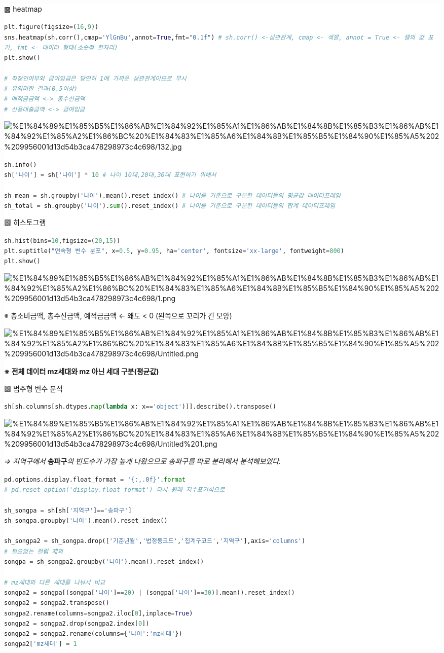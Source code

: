 ▩ heatmap

```python
plt.figure(figsize=(16,9))
sns.heatmap(sh.corr(),cmap='YlGnBu',annot=True,fmt="0.1f") # sh.corr() <-상관관계, cmap <- 색깔, annot = True <- 셀의 값 표기, fmt <- 데이터 형태(소숫점 한자리)
plt.show()

# 직장인여부와 급여임금은 당연히 1에 가까운 상관관계이므로 무시
# 유의미한 결과(0.5이상)
# 예적금금액 <-> 총수신금액
# 신용대출금액 <-> 급여입금
```

![%E1%84%89%E1%85%B5%E1%86%AB%E1%84%92%E1%85%A1%E1%86%AB%E1%84%8B%E1%85%B3%E1%86%AB%E1%84%92%E1%85%A2%E1%86%BC%20%E1%84%83%E1%85%A6%E1%84%8B%E1%85%B5%E1%84%90%E1%85%A5%202%209956001d13d54b3ca478298973c4c698/132.jpg](%E1%84%89%E1%85%B5%E1%86%AB%E1%84%92%E1%85%A1%E1%86%AB%E1%84%8B%E1%85%B3%E1%86%AB%E1%84%92%E1%85%A2%E1%86%BC%20%E1%84%83%E1%85%A6%E1%84%8B%E1%85%B5%E1%84%90%E1%85%A5%202%209956001d13d54b3ca478298973c4c698/132.jpg)

```python
sh.info()
sh['나이'] = sh['나이'] * 10 # 나이 10대,20대,30대 표현하기 위해서

sh_mean = sh.groupby('나이').mean().reset_index() # 나이를 기준으로 구분한 데이터들의 평균값 데이터프레임
sh_total = sh.groupby('나이').sum().reset_index() # 나이를 기준으로 구분한 데이터들의 합계 데이터프레임
```

▩ 히스토그램

```python
sh.hist(bins=10,figsize=(20,15))
plt.suptitle("연속형 변수 분포", x=0.5, y=0.95, ha='center', fontsize='xx-large', fontweight=800)
plt.show()
```

![%E1%84%89%E1%85%B5%E1%86%AB%E1%84%92%E1%85%A1%E1%86%AB%E1%84%8B%E1%85%B3%E1%86%AB%E1%84%92%E1%85%A2%E1%86%BC%20%E1%84%83%E1%85%A6%E1%84%8B%E1%85%B5%E1%84%90%E1%85%A5%202%209956001d13d54b3ca478298973c4c698/1.png](%E1%84%89%E1%85%B5%E1%86%AB%E1%84%92%E1%85%A1%E1%86%AB%E1%84%8B%E1%85%B3%E1%86%AB%E1%84%92%E1%85%A2%E1%86%BC%20%E1%84%83%E1%85%A6%E1%84%8B%E1%85%B5%E1%84%90%E1%85%A5%202%209956001d13d54b3ca478298973c4c698/1.png)

※ 총소비금액, 총수신금액, 예적금금액 ← 왜도 < 0 (왼쪽으로 꼬리가 긴 모양)

![%E1%84%89%E1%85%B5%E1%86%AB%E1%84%92%E1%85%A1%E1%86%AB%E1%84%8B%E1%85%B3%E1%86%AB%E1%84%92%E1%85%A2%E1%86%BC%20%E1%84%83%E1%85%A6%E1%84%8B%E1%85%B5%E1%84%90%E1%85%A5%202%209956001d13d54b3ca478298973c4c698/Untitled.png](%E1%84%89%E1%85%B5%E1%86%AB%E1%84%92%E1%85%A1%E1%86%AB%E1%84%8B%E1%85%B3%E1%86%AB%E1%84%92%E1%85%A2%E1%86%BC%20%E1%84%83%E1%85%A6%E1%84%8B%E1%85%B5%E1%84%90%E1%85%A5%202%209956001d13d54b3ca478298973c4c698/Untitled.png)

**※ 전체 데이터 mz세대와 mz 아닌 세대 구분(평균값)**

▩ 범주형 변수 분석

```python
sh[sh.columns[sh.dtypes.map(lambda x: x=='object')]].describe().transpose()
```

![%E1%84%89%E1%85%B5%E1%86%AB%E1%84%92%E1%85%A1%E1%86%AB%E1%84%8B%E1%85%B3%E1%86%AB%E1%84%92%E1%85%A2%E1%86%BC%20%E1%84%83%E1%85%A6%E1%84%8B%E1%85%B5%E1%84%90%E1%85%A5%202%209956001d13d54b3ca478298973c4c698/Untitled%201.png](%E1%84%89%E1%85%B5%E1%86%AB%E1%84%92%E1%85%A1%E1%86%AB%E1%84%8B%E1%85%B3%E1%86%AB%E1%84%92%E1%85%A2%E1%86%BC%20%E1%84%83%E1%85%A6%E1%84%8B%E1%85%B5%E1%84%90%E1%85%A5%202%209956001d13d54b3ca478298973c4c698/Untitled%201.png)

*⇒ 지역구에서*  **송파구***의 빈도수가 가장 높게 나왔으므로 송파구를 따로 분리해서 분석해보았다.*

```python
pd.options.display.float_format = '{:,.0f}'.format
# pd.reset_option('display.float_format') 다시 원래 지수표기식으로 

sh_songpa = sh[sh['지역구']=='송파구']
sh_songpa.groupby('나이').mean().reset_index()

sh_songpa2 = sh_songpa.drop(['기준년월','법정동코드','집계구코드','지역구'],axis='columns')
# 필요없는 컬럼 제외
songpa = sh_songpa2.groupby('나이').mean().reset_index()

# mz세대와 다른 세대를 나눠서 비교
songpa2 = songpa[(songpa['나이']==20) | (songpa['나이']==30)].mean().reset_index()
songpa2 = songpa2.transpose()
songpa2.rename(columns=songpa2.iloc[0],inplace=True)
songpa2 = songpa2.drop(songpa2.index[0])
songpa2 = songpa2.rename(columns={'나이':'mz세대'})
songpa2['mz세대'] = 1

```